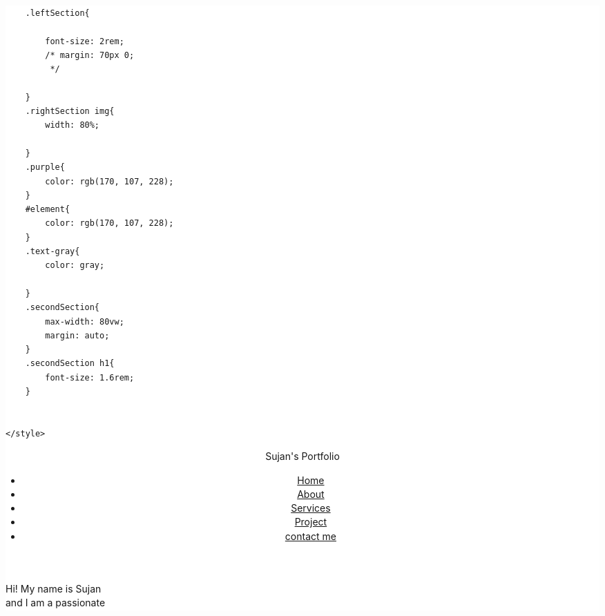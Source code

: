         .leftSection{
            
            font-size: 2rem;
            /* margin: 70px 0;
             */

        }
        .rightSection img{
            width: 80%;
            
        }
        .purple{
            color: rgb(170, 107, 228);
        }
        #element{
            color: rgb(170, 107, 228);
        }
        .text-gray{
            color: gray;

        }
        .secondSection{
            max-width: 80vw;
            margin: auto;
        }
        .secondSection h1{
            font-size: 1.6rem;
        }
        

    </style>
</head>
<body><a ></a>
    <header>
        <nav>
            <div class="left"> Sujan's Portfolio</div>
            <div class="right">
                <ul>
                    <li><a href="#">Home</a></li>
                    <li><a href="#">About</a></li>
                    <li><a href="#">Services</a></li>
                    <li><a href="#">Project</a></li>
                    <li><a href="#">contact me</a></li>
                </ul>
            </div>
        </nav>
    </header>
    <main>
        <section class="firstSection">
            <div class="leftSection">Hi! My name is <span class="purple">Sujan</span>  
                <div>and I am a passionate</div>
                <!-- Element to contain animated typing -->
                <span id="element"></span>
            </div>
            <div class="rightSection">